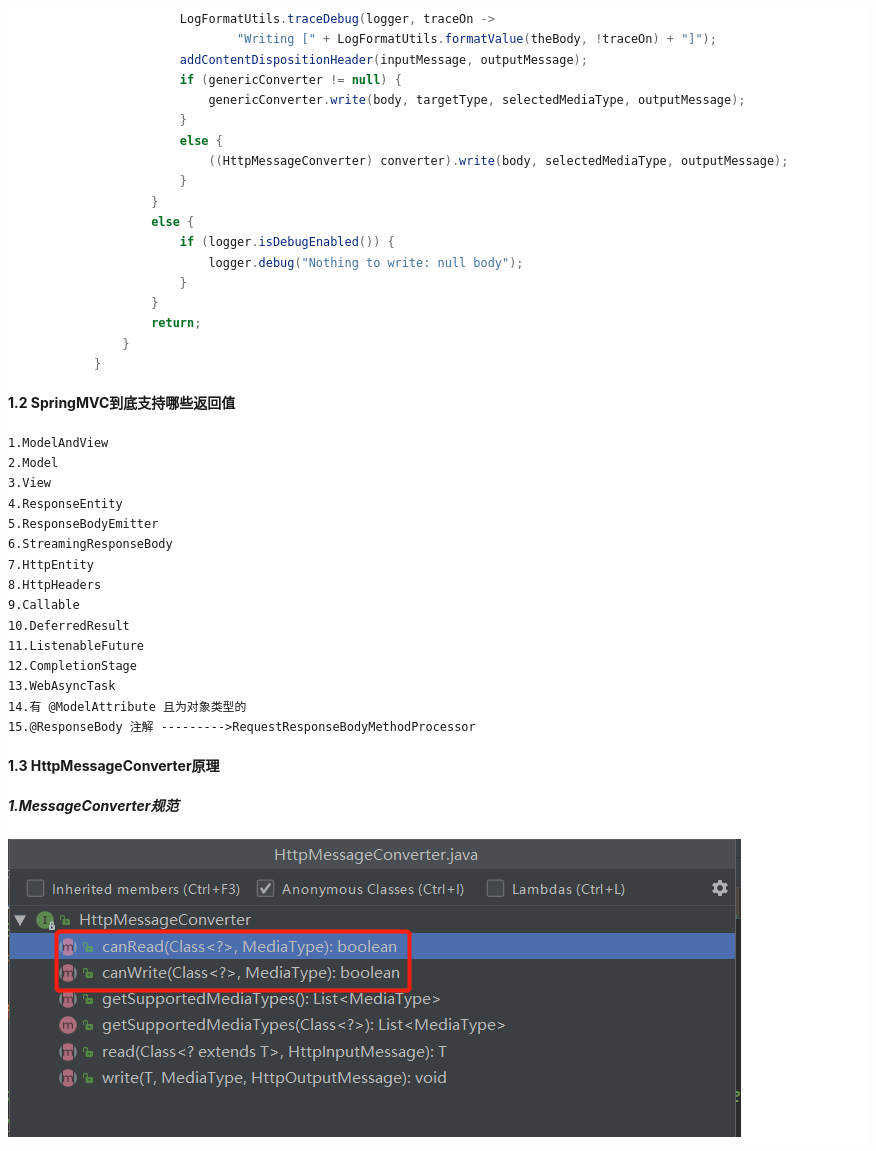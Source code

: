 ```java
						LogFormatUtils.traceDebug(logger, traceOn ->
								"Writing [" + LogFormatUtils.formatValue(theBody, !traceOn) + "]");
						addContentDispositionHeader(inputMessage, outputMessage);
						if (genericConverter != null) {
							genericConverter.write(body, targetType, selectedMediaType, outputMessage);
						}
						else {
							((HttpMessageConverter) converter).write(body, selectedMediaType, outputMessage);
						}
					}
					else {
						if (logger.isDebugEnabled()) {
							logger.debug("Nothing to write: null body");
						}
					}
					return;
				}
			}
```

#### 1.2 SpringMVC到底支持哪些返回值

```xml
1.ModelAndView
2.Model
3.View
4.ResponseEntity
5.ResponseBodyEmitter
6.StreamingResponseBody
7.HttpEntity
8.HttpHeaders
9.Callable
10.DeferredResult
11.ListenableFuture
12.CompletionStage
13.WebAsyncTask
14.有 @ModelAttribute 且为对象类型的
15.@ResponseBody 注解 --------->RequestResponseBodyMethodProcessor
```

#### 1.3 HttpMessageConverter原理

##### 1.MessageConverter规范

![1646227639634](assert/1646227639634.png)
